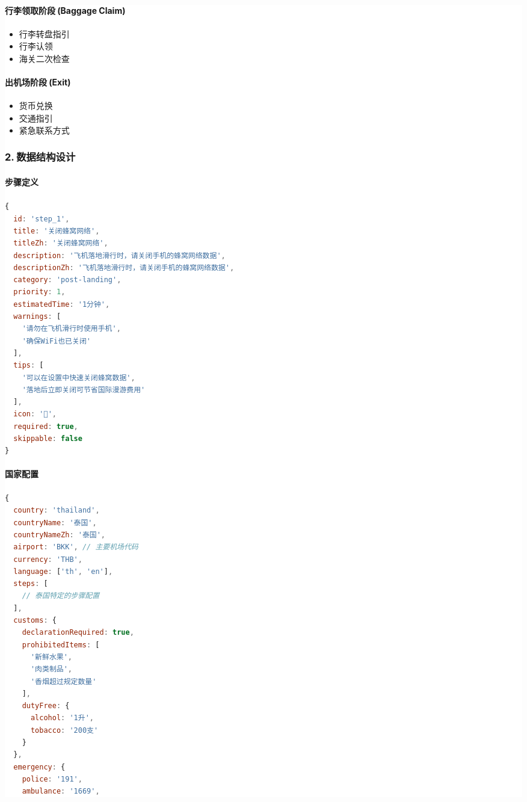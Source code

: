 #### 行李领取阶段 (Baggage Claim)
- 行李转盘指引
- 行李认领
- 海关二次检查

#### 出机场阶段 (Exit)
- 货币兑换
- 交通指引
- 紧急联系方式

### 2. 数据结构设计

#### 步骤定义
```javascript
{
  id: 'step_1',
  title: '关闭蜂窝网络',
  titleZh: '关闭蜂窝网络',
  description: '飞机落地滑行时，请关闭手机的蜂窝网络数据',
  descriptionZh: '飞机落地滑行时，请关闭手机的蜂窝网络数据',
  category: 'post-landing',
  priority: 1,
  estimatedTime: '1分钟',
  warnings: [
    '请勿在飞机滑行时使用手机',
    '确保WiFi也已关闭'
  ],
  tips: [
    '可以在设置中快速关闭蜂窝数据',
    '落地后立即关闭可节省国际漫游费用'
  ],
  icon: '📱',
  required: true,
  skippable: false
}
```

#### 国家配置
```javascript
{
  country: 'thailand',
  countryName: '泰国',
  countryNameZh: '泰国',
  airport: 'BKK', // 主要机场代码
  currency: 'THB',
  language: ['th', 'en'],
  steps: [
    // 泰国特定的步骤配置
  ],
  customs: {
    declarationRequired: true,
    prohibitedItems: [
      '新鲜水果',
      '肉类制品',
      '香烟超过规定数量'
    ],
    dutyFree: {
      alcohol: '1升',
      tobacco: '200支'
    }
  },
  emergency: {
    police: '191',
    ambulance: '1669',
```